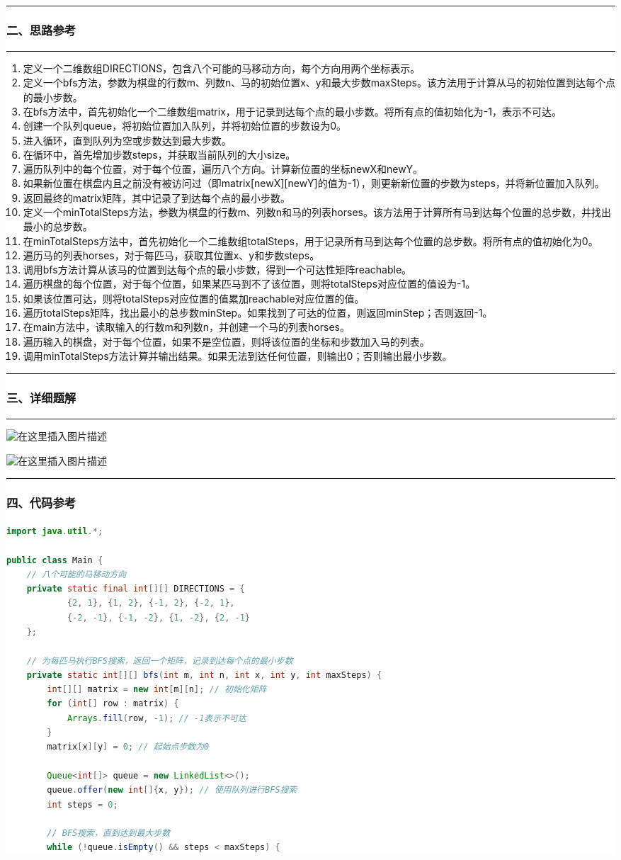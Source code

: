 ------

### 二、思路参考

------

1. 定义一个二维数组DIRECTIONS，包含八个可能的马移动方向，每个方向用两个坐标表示。
2. 定义一个bfs方法，参数为棋盘的行数m、列数n、马的初始位置x、y和最大步数maxSteps。该方法用于计算从马的初始位置到达每个点的最小步数。
3. 在bfs方法中，首先初始化一个二维数组matrix，用于记录到达每个点的最小步数。将所有点的值初始化为-1，表示不可达。
4. 创建一个队列queue，将初始位置加入队列，并将初始位置的步数设为0。
5. 进入循环，直到队列为空或步数达到最大步数。
6. 在循环中，首先增加步数steps，并获取当前队列的大小size。
7. 遍历队列中的每个位置，对于每个位置，遍历八个方向。计算新位置的坐标newX和newY。
8. 如果新位置在棋盘内且之前没有被访问过（即matrix[newX][newY]的值为-1），则更新新位置的步数为steps，并将新位置加入队列。
9. 返回最终的matrix矩阵，其中记录了到达每个点的最小步数。
10. 定义一个minTotalSteps方法，参数为棋盘的行数m、列数n和马的列表horses。该方法用于计算所有马到达每个位置的总步数，并找出最小的总步数。
11. 在minTotalSteps方法中，首先初始化一个二维数组totalSteps，用于记录所有马到达每个位置的总步数。将所有点的值初始化为0。
12. 遍历马的列表horses，对于每匹马，获取其位置x、y和步数steps。
13. 调用bfs方法计算从该马的位置到达每个点的最小步数，得到一个可达性矩阵reachable。
14. 遍历棋盘的每个位置，对于每个位置，如果某匹马到不了该位置，则将totalSteps对应位置的值设为-1。
15. 如果该位置可达，则将totalSteps对应位置的值累加reachable对应位置的值。
16. 遍历totalSteps矩阵，找出最小的总步数minStep。如果找到了可达的位置，则返回minStep；否则返回-1。
17. 在main方法中，读取输入的行数m和列数n，并创建一个马的列表horses。
18. 遍历输入的棋盘，对于每个位置，如果不是空位置，则将该位置的坐标和步数加入马的列表。
19. 调用minTotalSteps方法计算并输出结果。如果无法到达任何位置，则输出0；否则输出最小步数。

------

### 三、详细题解

------

![在这里插入图片描述](https://img-blog.csdnimg.cn/direct/1ac73eb2a94b4630aba64963bdf5cc72.png)

![在这里插入图片描述](https://img-blog.csdnimg.cn/direct/6eebc81df2d9454f99960345a6365322.png)

------

### 四、代码参考

```java
import java.util.*;

public class Main {
    // 八个可能的马移动方向
    private static final int[][] DIRECTIONS = {
            {2, 1}, {1, 2}, {-1, 2}, {-2, 1},
            {-2, -1}, {-1, -2}, {1, -2}, {2, -1}
    };

    // 为每匹马执行BFS搜索，返回一个矩阵，记录到达每个点的最小步数
    private static int[][] bfs(int m, int n, int x, int y, int maxSteps) {
        int[][] matrix = new int[m][n]; // 初始化矩阵
        for (int[] row : matrix) {
            Arrays.fill(row, -1); // -1表示不可达
        }
        matrix[x][y] = 0; // 起始点步数为0

        Queue<int[]> queue = new LinkedList<>();
        queue.offer(new int[]{x, y}); // 使用队列进行BFS搜索
        int steps = 0;

        // BFS搜索，直到达到最大步数
        while (!queue.isEmpty() && steps < maxSteps) {
```